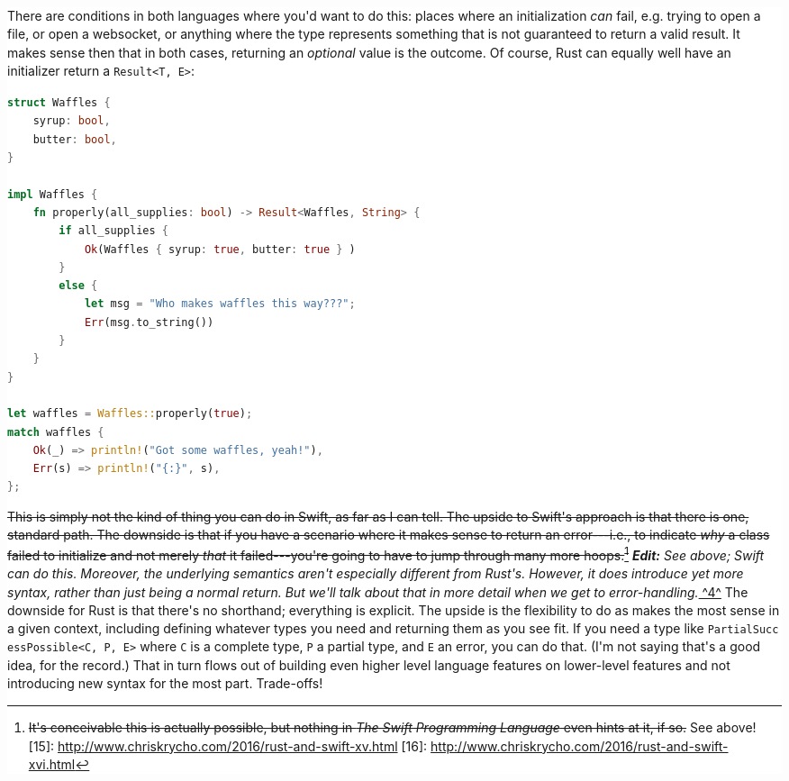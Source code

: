 There are conditions in both languages where you'd want to do this: places where an initialization *can* fail, e.g. trying to open a file, or open a websocket, or anything where the type represents something that is not guaranteed to return a valid result. It makes sense then that in both cases, returning an *optional* value is the outcome. Of course, Rust can equally well have an initializer return a `Result<T, E>`:

```rust
struct Waffles {
    syrup: bool,
    butter: bool,
}

impl Waffles {
    fn properly(all_supplies: bool) -> Result<Waffles, String> {
        if all_supplies {
            Ok(Waffles { syrup: true, butter: true } )
        }
        else {
            let msg = "Who makes waffles this way???";
            Err(msg.to_string())
        }
    }
}

let waffles = Waffles::properly(true);
match waffles {
    Ok(_) => println!("Got some waffles, yeah!"),
    Err(s) => println!("{:}", s),
};
```

~~This is simply not the kind of thing you can do in Swift, as far as I can tell. The upside to Swift's approach is that there is one, standard path. The downside is that if you have a scenario where it makes sense to return an error---i.e., to indicate *why* a class failed to initialize and not merely *that* it failed---you're going to have to jump through many more hoops.[^outside-info]~~ _**Edit:** See above; Swift *can* do this. Moreover, the underlying semantics aren't especially different from Rust's. However, it does introduce *yet more* syntax, rather than just being a normal return. But we'll talk about that in more detail when we get to error-handling._[ ^4^](#fn4) The downside for Rust is that there's no shorthand; everything is explicit. The upside is the flexibility to do as makes the most sense in a given context, including defining whatever types you need and returning them as you see fit. If you need a type like `PartialSuccessPossible<C, P, E>` where `C` is a complete type, `P` a partial type, and `E` an error, you can do that. (I'm not saying that's a good idea, for the record.) That in turn flows out of building even higher level language features on lower-level features and not introducing new syntax for the most part. Trade-offs!

[^with-error]: Here's a preview of what that would look like, though (fair warning, there's a lot going on here we haven't talked about!):

    ```swift
    enum Setup {
        case succeed
        case error
        case fail
    }

    enum BarSetupError: ErrorProtocol {
        case argh
    }


[series]: http://www.chriskrycho.com/rust-and-swift.html
[^rust-default]: Also recall that in Rust, we would set the default values either by using the `#[derive(Default)]` annotation or by implementing the `Default` trait ourselves.
[^mod]: I'm including a module because of a quirk around the public/private rules: within the same module, `area` isn't hidden and you can actually go ahead and initialize the object.
[*builder pattern*]: http://doc.rust-lang.org/stable/style/ownership/builders.html
[^extensions]: Depending on how you think about extensions, *either* Rust doesn't have anything quite like them... *or* every type implementation is just an extension, because `impl` allows you to extend *any* data type in basically arbitrary ways (a few caveats of course). More on all of this when we get there.
[`impl` specialization]: https://github.com/rust-lang/rfcs/blob/master/text/1210-impl-specialization.md
[tracking]: https://github.com/rust-lang/rust/issues/31844
[informed via Twitter]: https://twitter.com/austinzheng/status/749831726122217473
[^outside-info]: ~~It's conceivable this is actually possible, but nothing in _The Swift Programming Language_ even hints at it, if so.~~ See above!
[15]: http://www.chriskrycho.com/2016/rust-and-swift-xv.html
[16]: http://www.chriskrycho.com/2016/rust-and-swift-xvi.html